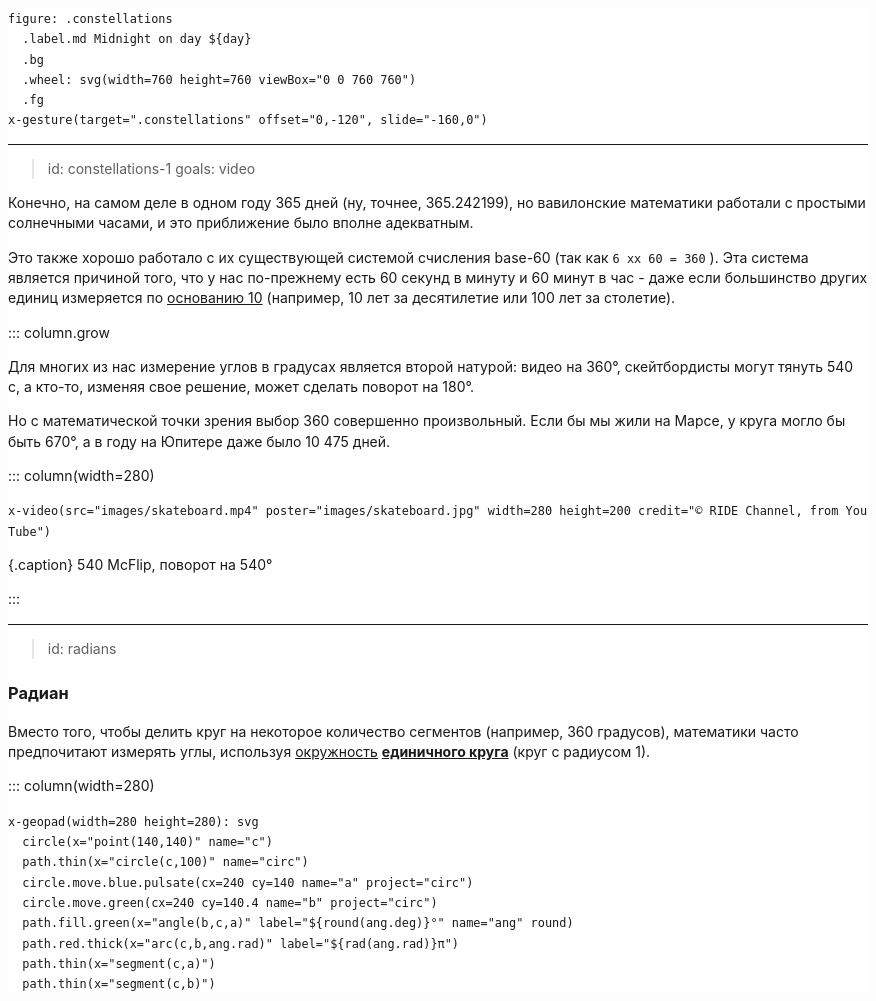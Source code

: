     figure: .constellations
      .label.md Midnight on day ${day}
      .bg
      .wheel: svg(width=760 height=760 viewBox="0 0 760 760")
      .fg
    x-gesture(target=".constellations" offset="0,-120", slide="-160,0")

---
> id: constellations-1
> goals: video

 Конечно, на самом деле в одном году 365 дней (ну, точнее, 365.242199), но вавилонские математики работали с простыми солнечными часами, и это приближение было вполне адекватным. 

 Это также хорошо работало с их существующей системой счисления base-60 (так как `6 xx 60 = 360` ). Эта система является причиной того, что у нас по-прежнему есть 60 секунд в минуту и 60 минут в час - даже если большинство других единиц измеряется по [основанию 10](gloss:base-10) (например, 10 лет за десятилетие или 100 лет за столетие). 

::: column.grow

 Для многих из нас измерение углов в градусах является второй натурой: видео на 360°, скейтбордисты могут тянуть 540 с, а кто-то, изменяя свое решение, может сделать поворот на 180°. 

 Но с математической точки зрения выбор 360 совершенно произвольный. Если бы мы жили на Марсе, у круга могло бы быть 670°, а в году на Юпитере даже было 10 475 дней. 

::: column(width=280)

    x-video(src="images/skateboard.mp4" poster="images/skateboard.jpg" width=280 height=200 credit="© RIDE Channel, from YouTube")

{.caption} 540 McFlip, поворот на 540° 

:::

---
> id: radians

### Радиан 

 Вместо того, чтобы делить круг на некоторое количество сегментов (например, 360 градусов), математики часто предпочитают измерять углы, используя [окружность](gloss:circle-circumference) [__единичного круга__](gloss:unit-circle) (круг с радиусом 1). 

::: column(width=280)

    x-geopad(width=280 height=280): svg
      circle(x="point(140,140)" name="c")
      path.thin(x="circle(c,100)" name="circ")
      circle.move.blue.pulsate(cx=240 cy=140 name="a" project="circ")
      circle.move.green(cx=240 cy=140.4 name="b" project="circ")
      path.fill.green(x="angle(b,c,a)" label="${round(ang.deg)}°" name="ang" round)
      path.red.thick(x="arc(c,b,ang.rad)" label="${rad(ang.rad)}π")
      path.thin(x="segment(c,a)")
      path.thin(x="segment(c,b)")
